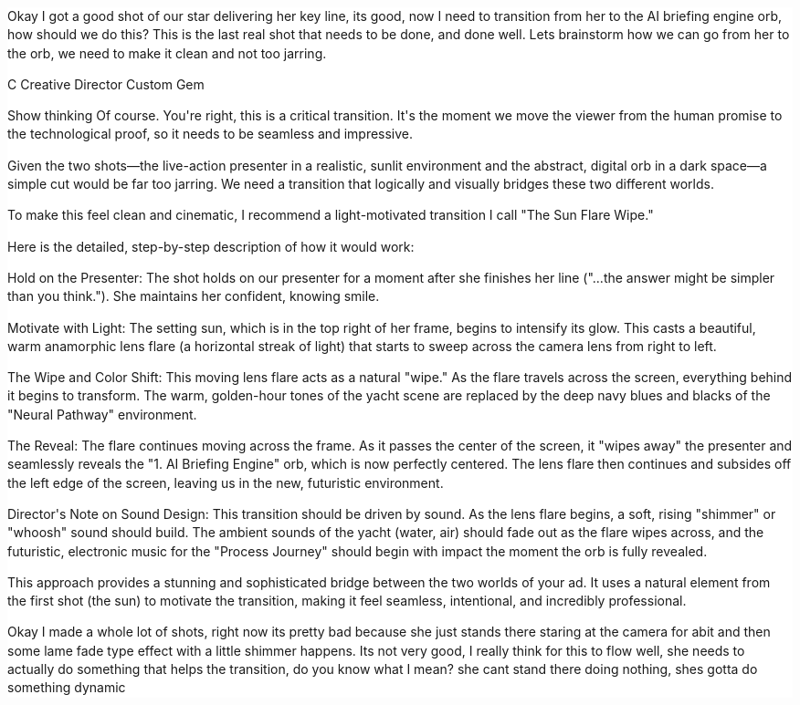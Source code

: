 

Okay I got a good shot of our star delivering her key line, its good, now I need to transition from her to the AI briefing engine orb, how should we do this? This is the last real shot that needs to be done, and done well. Lets brainstorm how we can go from her to the orb, we need to make it clean and not too jarring.



C
Creative Director
Custom Gem

Show thinking
Of course. You're right, this is a critical transition. It's the moment we move the viewer from the human promise to the technological proof, so it needs to be seamless and impressive.

Given the two shots—the live-action presenter in a realistic, sunlit environment and the abstract, digital orb in a dark space—a simple cut would be far too jarring. We need a transition that logically and visually bridges these two different worlds.

To make this feel clean and cinematic, I recommend a light-motivated transition I call "The Sun Flare Wipe."

Here is the detailed, step-by-step description of how it would work:

Hold on the Presenter: The shot holds on our presenter for a moment after she finishes her line ("...the answer might be simpler than you think."). She maintains her confident, knowing smile.

Motivate with Light: The setting sun, which is in the top right of her frame, begins to intensify its glow. This casts a beautiful, warm anamorphic lens flare (a horizontal streak of light) that starts to sweep across the camera lens from right to left.

The Wipe and Color Shift: This moving lens flare acts as a natural "wipe." As the flare travels across the screen, everything behind it begins to transform. The warm, golden-hour tones of the yacht scene are replaced by the deep navy blues and blacks of the "Neural Pathway" environment.

The Reveal: The flare continues moving across the frame. As it passes the center of the screen, it "wipes away" the presenter and seamlessly reveals the "1. AI Briefing Engine" orb, which is now perfectly centered. The lens flare then continues and subsides off the left edge of the screen, leaving us in the new, futuristic environment.

Director's Note on Sound Design:
This transition should be driven by sound. As the lens flare begins, a soft, rising "shimmer" or "whoosh" sound should build. The ambient sounds of the yacht (water, air) should fade out as the flare wipes across, and the futuristic, electronic music for the "Process Journey" should begin with impact the moment the orb is fully revealed.

This approach provides a stunning and sophisticated bridge between the two worlds of your ad. It uses a natural element from the first shot (the sun) to motivate the transition, making it feel seamless, intentional, and incredibly professional.




Okay I made a whole lot of shots, right now its pretty bad because she just stands there staring at the camera for abit and then some lame fade type effect with a little shimmer happens. Its not very good, I really think for this to flow well, she needs to actually do something that helps the transition, do you know what I mean? she cant stand there doing nothing, shes gotta do something dynamic
